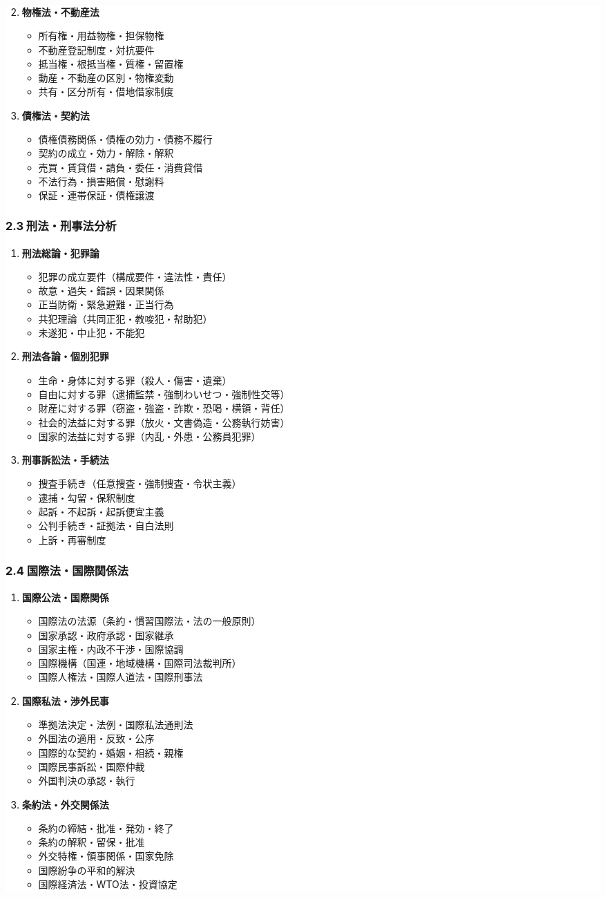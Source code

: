 2. **物権法・不動産法**
   - 所有権・用益物権・担保物権
   - 不動産登記制度・対抗要件
   - 抵当権・根抵当権・質権・留置権
   - 動産・不動産の区別・物権変動
   - 共有・区分所有・借地借家制度

3. **債権法・契約法**
   - 債権債務関係・債権の効力・債務不履行
   - 契約の成立・効力・解除・解釈
   - 売買・賃貸借・請負・委任・消費貸借
   - 不法行為・損害賠償・慰謝料
   - 保証・連帯保証・債権譲渡

### 2.3 刑法・刑事法分析
1. **刑法総論・犯罪論**
   - 犯罪の成立要件（構成要件・違法性・責任）
   - 故意・過失・錯誤・因果関係
   - 正当防衛・緊急避難・正当行為
   - 共犯理論（共同正犯・教唆犯・幇助犯）
   - 未遂犯・中止犯・不能犯

2. **刑法各論・個別犯罪**
   - 生命・身体に対する罪（殺人・傷害・遺棄）
   - 自由に対する罪（逮捕監禁・強制わいせつ・強制性交等）
   - 財産に対する罪（窃盗・強盗・詐欺・恐喝・横領・背任）
   - 社会的法益に対する罪（放火・文書偽造・公務執行妨害）
   - 国家的法益に対する罪（内乱・外患・公務員犯罪）

3. **刑事訴訟法・手続法**
   - 捜査手続き（任意捜査・強制捜査・令状主義）
   - 逮捕・勾留・保釈制度
   - 起訴・不起訴・起訴便宜主義
   - 公判手続き・証拠法・自白法則
   - 上訴・再審制度

### 2.4 国際法・国際関係法
1. **国際公法・国際関係**
   - 国際法の法源（条約・慣習国際法・法の一般原則）
   - 国家承認・政府承認・国家継承
   - 国家主権・内政不干渉・国際協調
   - 国際機構（国連・地域機構・国際司法裁判所）
   - 国際人権法・国際人道法・国際刑事法

2. **国際私法・渉外民事**
   - 準拠法決定・法例・国際私法通則法
   - 外国法の適用・反致・公序
   - 国際的な契約・婚姻・相続・親権
   - 国際民事訴訟・国際仲裁
   - 外国判決の承認・執行

3. **条約法・外交関係法**
   - 条約の締結・批准・発効・終了
   - 条約の解釈・留保・批准
   - 外交特権・領事関係・国家免除
   - 国際紛争の平和的解決
   - 国際経済法・WTO法・投資協定
